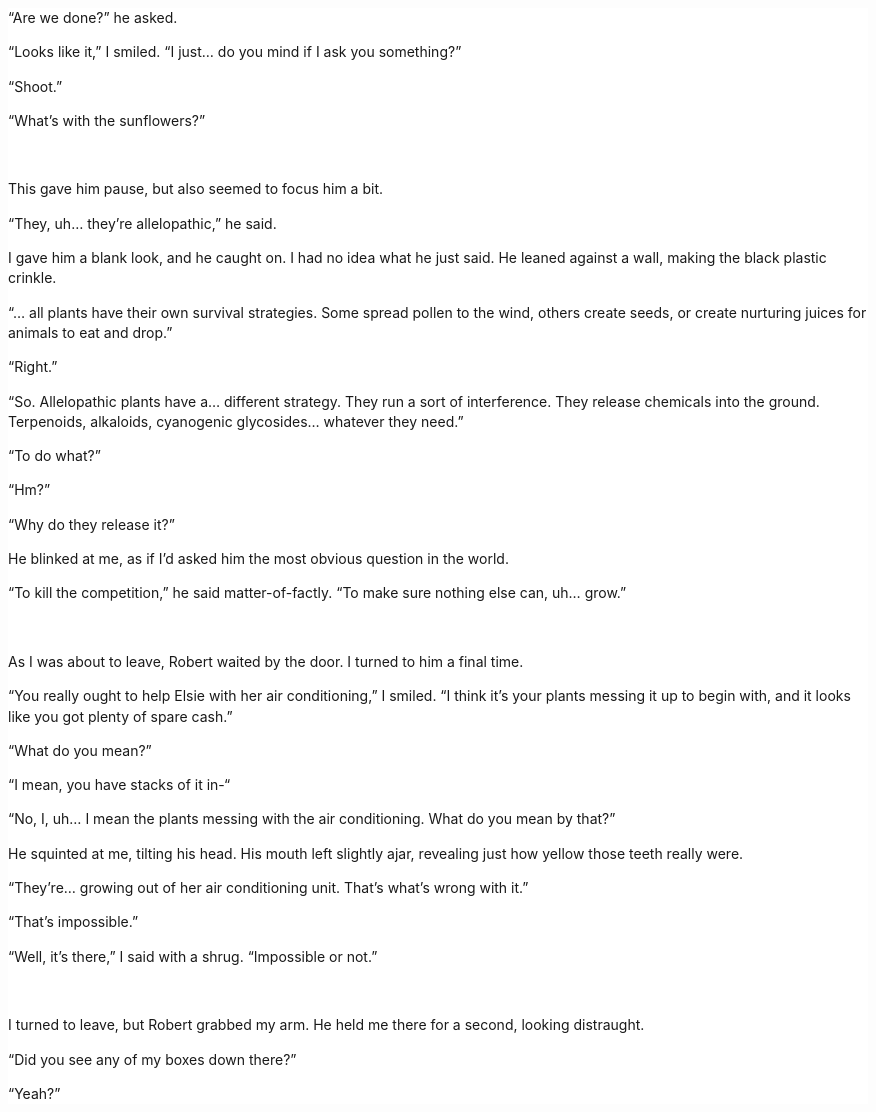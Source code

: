“Are we done?” he asked.

“Looks like it,” I smiled. “I just… do you mind if I ask you something?”

“Shoot.”

“What’s with the sunflowers?”

&nbsp;

This gave him pause, but also seemed to focus him a bit.

“They, uh… they’re allelopathic,” he said.

I gave him a blank look, and he caught on. I had no idea what he just said. He leaned against a wall, making the black plastic crinkle.

“… all plants have their own survival strategies. Some spread pollen to the wind, others create seeds, or create nurturing juices for animals to eat and drop.”

“Right.”

“So. Allelopathic plants have a… different strategy. They run a sort of interference. They release chemicals into the ground. Terpenoids, alkaloids, cyanogenic glycosides… whatever they need.”

“To do what?”

“Hm?”

“Why do they release it?”

He blinked at me, as if I’d asked him the most obvious question in the world.

“To kill the competition,” he said matter-of-factly. “To make sure nothing else can, uh… grow.”

&nbsp;

As I was about to leave, Robert waited by the door. I turned to him a final time.

“You really ought to help Elsie with her air conditioning,” I smiled. “I think it’s your plants messing it up to begin with, and it looks like you got plenty of spare cash.”

“What do you mean?”

“I mean, you have stacks of it in-“

“No, I, uh… I mean the plants messing with the air conditioning. What do you mean by that?”

He squinted at me, tilting his head. His mouth left slightly ajar, revealing just how yellow those teeth really were.

“They’re… growing out of her air conditioning unit. That’s what’s wrong with it.”

“That’s impossible.”

“Well, it’s there,” I said with a shrug. “Impossible or not.”

&nbsp;

I turned to leave, but Robert grabbed my arm. He held me there for a second, looking distraught.

“Did you see any of my boxes down there?”

“Yeah?”
